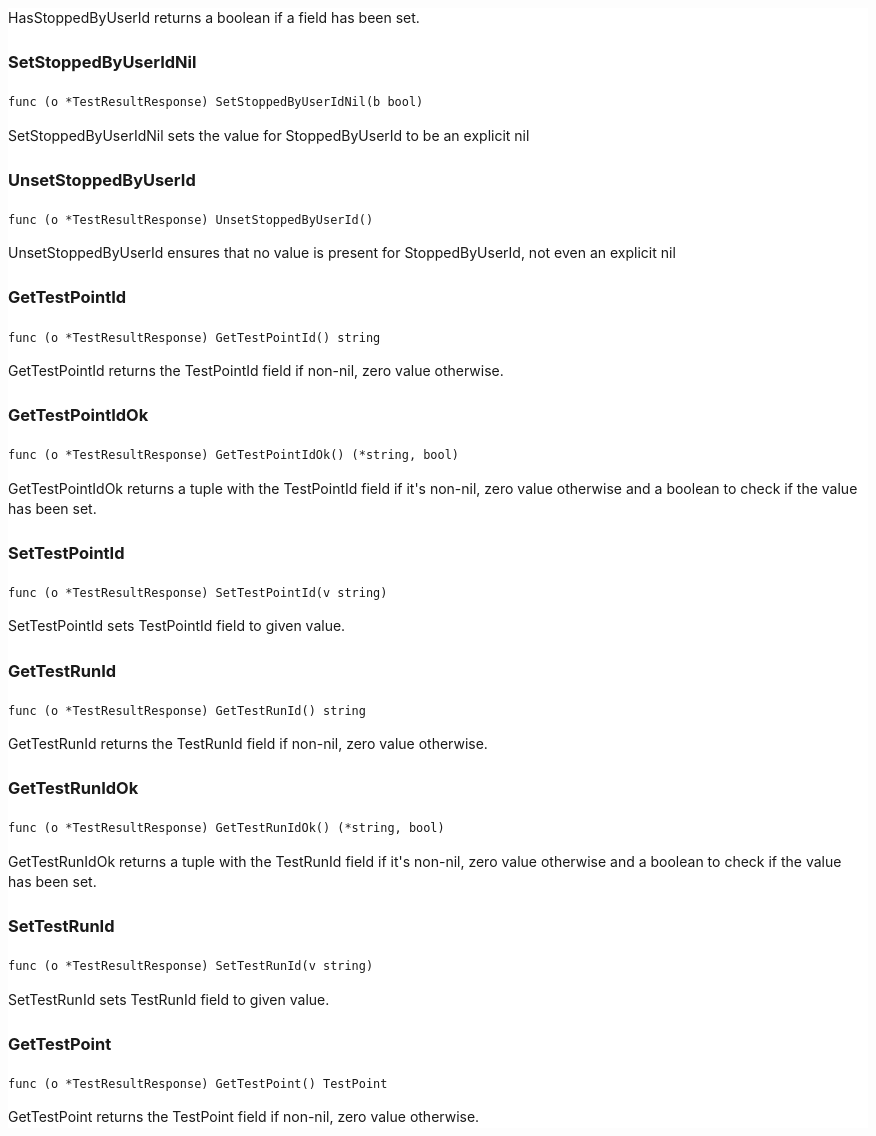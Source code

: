 HasStoppedByUserId returns a boolean if a field has been set.

### SetStoppedByUserIdNil

`func (o *TestResultResponse) SetStoppedByUserIdNil(b bool)`

 SetStoppedByUserIdNil sets the value for StoppedByUserId to be an explicit nil

### UnsetStoppedByUserId
`func (o *TestResultResponse) UnsetStoppedByUserId()`

UnsetStoppedByUserId ensures that no value is present for StoppedByUserId, not even an explicit nil
### GetTestPointId

`func (o *TestResultResponse) GetTestPointId() string`

GetTestPointId returns the TestPointId field if non-nil, zero value otherwise.

### GetTestPointIdOk

`func (o *TestResultResponse) GetTestPointIdOk() (*string, bool)`

GetTestPointIdOk returns a tuple with the TestPointId field if it's non-nil, zero value otherwise
and a boolean to check if the value has been set.

### SetTestPointId

`func (o *TestResultResponse) SetTestPointId(v string)`

SetTestPointId sets TestPointId field to given value.


### GetTestRunId

`func (o *TestResultResponse) GetTestRunId() string`

GetTestRunId returns the TestRunId field if non-nil, zero value otherwise.

### GetTestRunIdOk

`func (o *TestResultResponse) GetTestRunIdOk() (*string, bool)`

GetTestRunIdOk returns a tuple with the TestRunId field if it's non-nil, zero value otherwise
and a boolean to check if the value has been set.

### SetTestRunId

`func (o *TestResultResponse) SetTestRunId(v string)`

SetTestRunId sets TestRunId field to given value.


### GetTestPoint

`func (o *TestResultResponse) GetTestPoint() TestPoint`

GetTestPoint returns the TestPoint field if non-nil, zero value otherwise.
